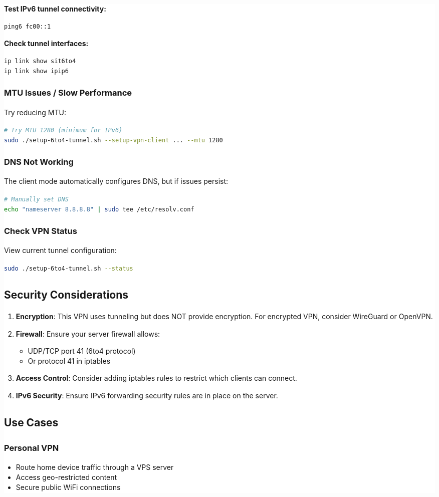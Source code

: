 **Test IPv6 tunnel connectivity:**

```bash
ping6 fc00::1
```

**Check tunnel interfaces:**

```bash
ip link show sit6to4
ip link show ipip6
```

### MTU Issues / Slow Performance

Try reducing MTU:

```bash
# Try MTU 1280 (minimum for IPv6)
sudo ./setup-6to4-tunnel.sh --setup-vpn-client ... --mtu 1280
```

### DNS Not Working

The client mode automatically configures DNS, but if issues persist:

```bash
# Manually set DNS
echo "nameserver 8.8.8.8" | sudo tee /etc/resolv.conf
```

### Check VPN Status

View current tunnel configuration:

```bash
sudo ./setup-6to4-tunnel.sh --status
```

## Security Considerations

1. **Encryption**: This VPN uses tunneling but does NOT provide encryption. For encrypted VPN, consider WireGuard or OpenVPN.

2. **Firewall**: Ensure your server firewall allows:

   - UDP/TCP port 41 (6to4 protocol)
   - Or protocol 41 in iptables

3. **Access Control**: Consider adding iptables rules to restrict which clients can connect.

4. **IPv6 Security**: Ensure IPv6 forwarding security rules are in place on the server.

## Use Cases

### Personal VPN

- Route home device traffic through a VPS server
- Access geo-restricted content
- Secure public WiFi connections
